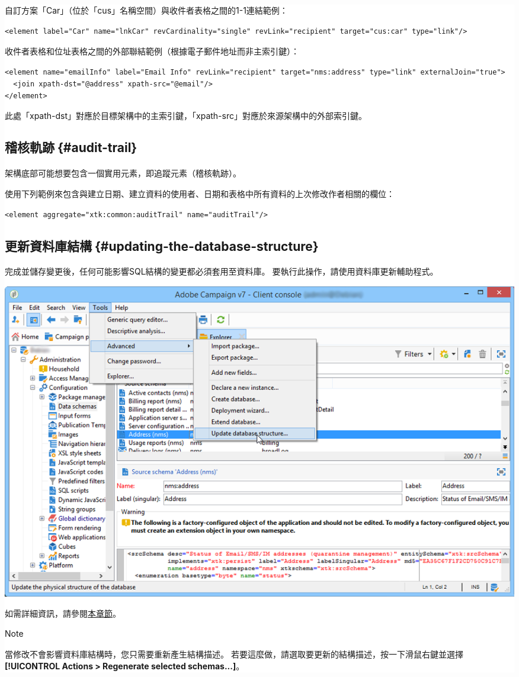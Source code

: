 自訂方案「Car」（位於「cus」名稱空間）與收件者表格之間的1-1連結範例：

```
<element label="Car" name="lnkCar" revCardinality="single" revLink="recipient" target="cus:car" type="link"/>
```

收件者表格和位址表格之間的外部聯結範例（根據電子郵件地址而非主索引鍵）：

```
<element name="emailInfo" label="Email Info" revLink="recipient" target="nms:address" type="link" externalJoin="true">
  <join xpath-dst="@address" xpath-src="@email"/>
</element>
```

此處「xpath-dst」對應於目標架構中的主索引鍵，「xpath-src」對應於來源架構中的外部索引鍵。

## 稽核軌跡 {#audit-trail}

架構底部可能想要包含一個實用元素，即追蹤元素（稽核軌跡）。

使用下列範例來包含與建立日期、建立資料的使用者、日期和表格中所有資料的上次修改作者相關的欄位：

```
<element aggregate="xtk:common:auditTrail" name="auditTrail"/>
```

## 更新資料庫結構 {#updating-the-database-structure}

完成並儲存變更後，任何可能影響SQL結構的變更都必須套用至資料庫。 要執行此操作，請使用資料庫更新輔助程式。

![](assets/schemaextension_3.png)

如需詳細資訊，請參閱[本章節](update-database-structure.md)。

>[!NOTE]
>
>當修改不會影響資料庫結構時，您只需要重新產生結構描述。 若要這麼做，請選取要更新的結構描述，按一下滑鼠右鍵並選擇&#x200B;**[!UICONTROL Actions > Regenerate selected schemas...]**。
